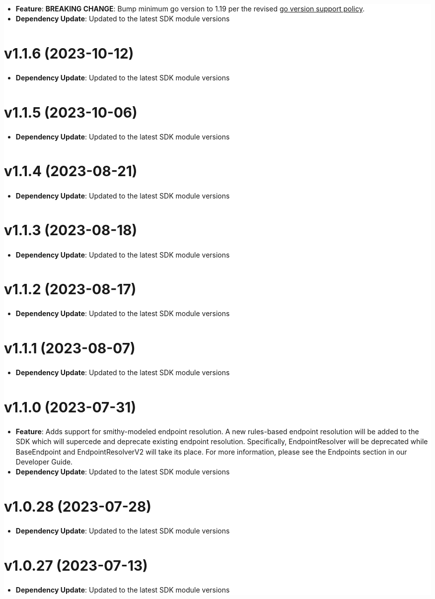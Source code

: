 * **Feature**: **BREAKING CHANGE**: Bump minimum go version to 1.19 per the revised [go version support policy](https://aws.amazon.com/blogs/developer/aws-sdk-for-go-aligns-with-go-release-policy-on-supported-runtimes/).
* **Dependency Update**: Updated to the latest SDK module versions

# v1.1.6 (2023-10-12)

* **Dependency Update**: Updated to the latest SDK module versions

# v1.1.5 (2023-10-06)

* **Dependency Update**: Updated to the latest SDK module versions

# v1.1.4 (2023-08-21)

* **Dependency Update**: Updated to the latest SDK module versions

# v1.1.3 (2023-08-18)

* **Dependency Update**: Updated to the latest SDK module versions

# v1.1.2 (2023-08-17)

* **Dependency Update**: Updated to the latest SDK module versions

# v1.1.1 (2023-08-07)

* **Dependency Update**: Updated to the latest SDK module versions

# v1.1.0 (2023-07-31)

* **Feature**: Adds support for smithy-modeled endpoint resolution. A new rules-based endpoint resolution will be added to the SDK which will supercede and deprecate existing endpoint resolution. Specifically, EndpointResolver will be deprecated while BaseEndpoint and EndpointResolverV2 will take its place. For more information, please see the Endpoints section in our Developer Guide.
* **Dependency Update**: Updated to the latest SDK module versions

# v1.0.28 (2023-07-28)

* **Dependency Update**: Updated to the latest SDK module versions

# v1.0.27 (2023-07-13)

* **Dependency Update**: Updated to the latest SDK module versions
